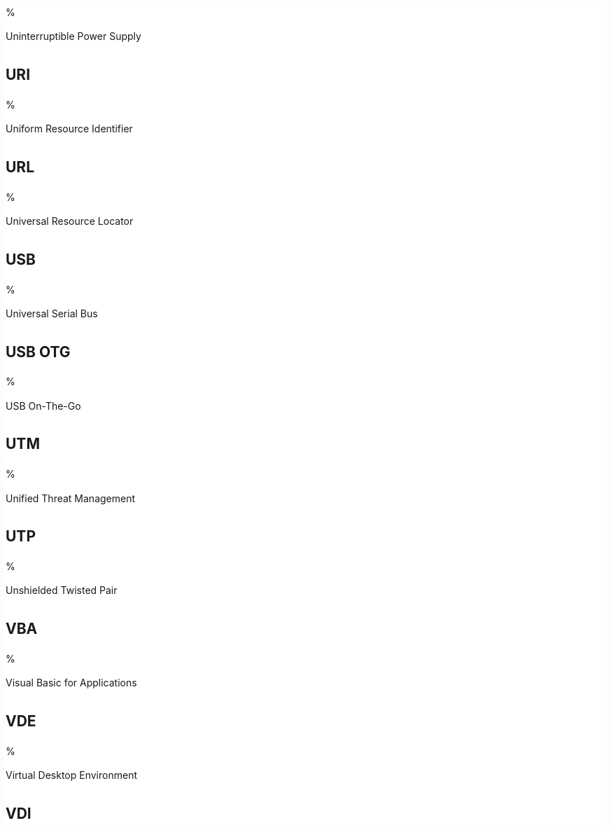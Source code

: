 %

Uninterruptible Power Supply

## URI

%

Uniform Resource Identifier

## URL

%

Universal Resource Locator

## USB

%

Universal Serial Bus

## USB OTG

%

USB On-The-Go

## UTM

%

Unified Threat Management

## UTP

%

Unshielded Twisted Pair

## VBA

%

Visual Basic for Applications

## VDE

%

Virtual Desktop Environment

## VDI
